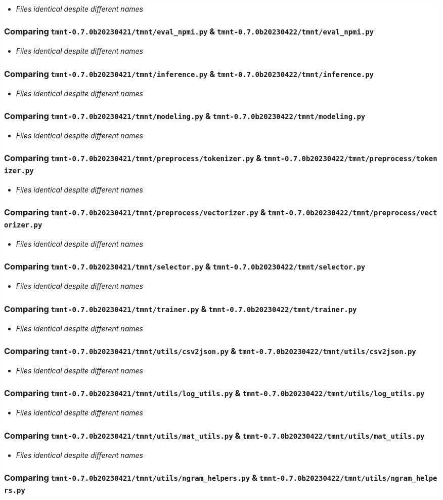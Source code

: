  * *Files identical despite different names*

### Comparing `tmnt-0.7.0b20230421/tmnt/eval_npmi.py` & `tmnt-0.7.0b20230422/tmnt/eval_npmi.py`

 * *Files identical despite different names*

### Comparing `tmnt-0.7.0b20230421/tmnt/inference.py` & `tmnt-0.7.0b20230422/tmnt/inference.py`

 * *Files identical despite different names*

### Comparing `tmnt-0.7.0b20230421/tmnt/modeling.py` & `tmnt-0.7.0b20230422/tmnt/modeling.py`

 * *Files identical despite different names*

### Comparing `tmnt-0.7.0b20230421/tmnt/preprocess/tokenizer.py` & `tmnt-0.7.0b20230422/tmnt/preprocess/tokenizer.py`

 * *Files identical despite different names*

### Comparing `tmnt-0.7.0b20230421/tmnt/preprocess/vectorizer.py` & `tmnt-0.7.0b20230422/tmnt/preprocess/vectorizer.py`

 * *Files identical despite different names*

### Comparing `tmnt-0.7.0b20230421/tmnt/selector.py` & `tmnt-0.7.0b20230422/tmnt/selector.py`

 * *Files identical despite different names*

### Comparing `tmnt-0.7.0b20230421/tmnt/trainer.py` & `tmnt-0.7.0b20230422/tmnt/trainer.py`

 * *Files identical despite different names*

### Comparing `tmnt-0.7.0b20230421/tmnt/utils/csv2json.py` & `tmnt-0.7.0b20230422/tmnt/utils/csv2json.py`

 * *Files identical despite different names*

### Comparing `tmnt-0.7.0b20230421/tmnt/utils/log_utils.py` & `tmnt-0.7.0b20230422/tmnt/utils/log_utils.py`

 * *Files identical despite different names*

### Comparing `tmnt-0.7.0b20230421/tmnt/utils/mat_utils.py` & `tmnt-0.7.0b20230422/tmnt/utils/mat_utils.py`

 * *Files identical despite different names*

### Comparing `tmnt-0.7.0b20230421/tmnt/utils/ngram_helpers.py` & `tmnt-0.7.0b20230422/tmnt/utils/ngram_helpers.py`
